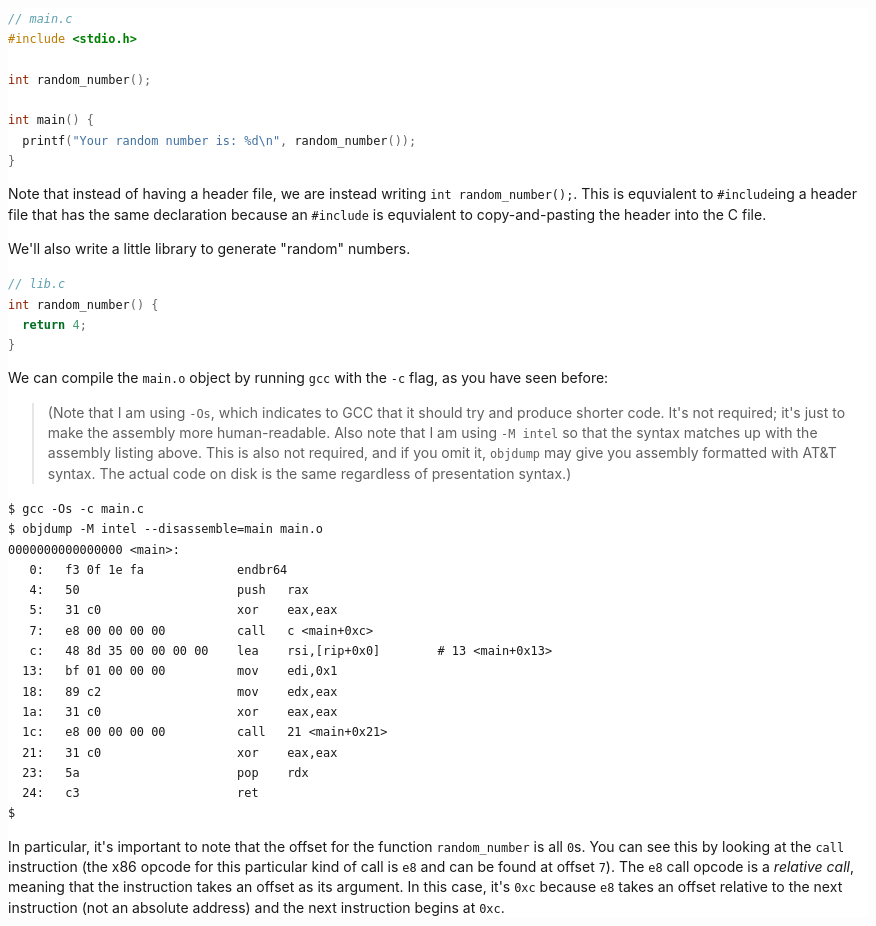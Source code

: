 ```c
// main.c
#include <stdio.h>

int random_number();

int main() {
  printf("Your random number is: %d\n", random_number());
}
```

Note that instead of having a header file, we are instead writing `int
random_number();`. This is equvialent to `#include`ing a header file that has
the same declaration because an `#include` is equvialent to copy-and-pasting
the header into the C file.

We'll also write a little library to generate "random" numbers.

```c
// lib.c
int random_number() {
  return 4;
}
```

We can compile the `main.o` object by running `gcc` with the `-c` flag, as you
have seen before:

> (Note that I am using `-Os`, which indicates to GCC that it should try and
> produce shorter code. It's not required; it's just to make the assembly more
> human-readable. Also note that I am using `-M intel` so that the syntax
> matches up with the assembly listing above. This is also not required, and if
> you omit it, `objdump` may give you assembly formatted with AT&amp;T syntax.
> The actual code on disk is the same regardless of presentation syntax.)

```console?prompt=$
$ gcc -Os -c main.c
$ objdump -M intel --disassemble=main main.o
0000000000000000 <main>:
   0:	f3 0f 1e fa          	endbr64
   4:	50                   	push   rax
   5:	31 c0                	xor    eax,eax
   7:	e8 00 00 00 00       	call   c <main+0xc>
   c:	48 8d 35 00 00 00 00 	lea    rsi,[rip+0x0]        # 13 <main+0x13>
  13:	bf 01 00 00 00       	mov    edi,0x1
  18:	89 c2                	mov    edx,eax
  1a:	31 c0                	xor    eax,eax
  1c:	e8 00 00 00 00       	call   21 <main+0x21>
  21:	31 c0                	xor    eax,eax
  23:	5a                   	pop    rdx
  24:	c3                   	ret
$
```

In particular, it's important to note that the offset for the function
`random_number` is all `0`s. You can see this by looking at the `call`
instruction (the x86 opcode for this particular kind of call is `e8` and can be
found at offset `7`). The `e8` call opcode is a *relative call*, meaning that
the instruction takes an offset as its argument. In this case, it's `0xc`
because `e8` takes an offset relative to the next instruction (not an absolute
address) and the next instruction begins at `0xc`.


[^reproducible-builds]: 
[^build-process]: If you're used to C++, this probably brings to mind compiling
[^network-effect]: See [Metcalfe's law](https://en.wikipedia.org/wiki/Metcalfe%27s_law) for more info.
[^phony]: Not always; sometimes there are "phony" targets that are names for
[^different-shells]: They are run in different shell processes, so state like
[^c-vs-header]: If you have a bunch of C files that include a header, you
[^intermediate-representations]: In fact, inside Clang there are many different